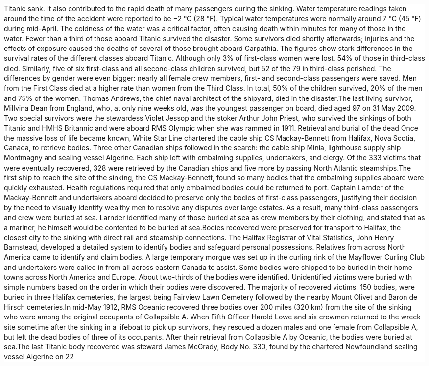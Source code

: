Titanic sank. It also contributed to the rapid death of many passengers
during the sinking. Water temperature readings taken around the time of
the accident were reported to be −2 °C (28 °F). Typical water
temperatures were normally around 7 °C (45 °F) during mid-April. The
coldness of the water was a critical factor, often causing death within
minutes for many of those in the water. Fewer than a third of those
aboard Titanic survived the disaster. Some survivors died shortly
afterwards; injuries and the effects of exposure caused the deaths of
several of those brought aboard Carpathia. The figures show stark
differences in the survival rates of the different classes aboard
Titanic. Although only 3% of first-class women were lost, 54% of those
in third-class died. Similarly, five of six first-class and all
second-class children survived, but 52 of the 79 in third-class
perished. The differences by gender were even bigger: nearly all female
crew members, first- and second-class passengers were saved. Men from
the First Class died at a higher rate than women from the Third Class.
In total, 50% of the children survived, 20% of the men and 75% of the
women. Thomas Andrews, the chief naval architect of the shipyard, died
in the disaster.The last living survivor, Millvina Dean from England,
who, at only nine weeks old, was the youngest passenger on board, died
aged 97 on 31 May 2009. Two special survivors were the stewardess Violet
Jessop and the stoker Arthur John Priest, who survived the sinkings of
both Titanic and HMHS Britannic and were aboard RMS Olympic when she was
rammed in 1911. Retrieval and burial of the dead Once the massive loss
of life became known, White Star Line chartered the cable ship CS
Mackay-Bennett from Halifax, Nova Scotia, Canada, to retrieve bodies.
Three other Canadian ships followed in the search: the cable ship Minia,
lighthouse supply ship Montmagny and sealing vessel Algerine. Each ship
left with embalming supplies, undertakers, and clergy. Of the 333
victims that were eventually recovered, 328 were retrieved by the
Canadian ships and five more by passing North Atlantic steamships.The
first ship to reach the site of the sinking, the CS Mackay-Bennett,
found so many bodies that the embalming supplies aboard were quickly
exhausted. Health regulations required that only embalmed bodies could
be returned to port. Captain Larnder of the Mackay-Bennett and
undertakers aboard decided to preserve only the bodies of first-class
passengers, justifying their decision by the need to visually identify
wealthy men to resolve any disputes over large estates. As a result,
many third-class passengers and crew were buried at sea. Larnder
identified many of those buried at sea as crew members by their
clothing, and stated that as a mariner, he himself would be contented to
be buried at sea.Bodies recovered were preserved for transport to
Halifax, the closest city to the sinking with direct rail and steamship
connections. The Halifax Registrar of Vital Statistics, John Henry
Barnstead, developed a detailed system to identify bodies and safeguard
personal possessions. Relatives from across North America came to
identify and claim bodies. A large temporary morgue was set up in the
curling rink of the Mayflower Curling Club and undertakers were called
in from all across eastern Canada to assist. Some bodies were shipped to
be buried in their home towns across North America and Europe. About
two-thirds of the bodies were identified. Unidentified victims were
buried with simple numbers based on the order in which their bodies were
discovered. The majority of recovered victims, 150 bodies, were buried
in three Halifax cemeteries, the largest being Fairview Lawn Cemetery
followed by the nearby Mount Olivet and Baron de Hirsch cemeteries.In
mid-May 1912, RMS Oceanic recovered three bodies over 200 miles (320 km)
from the site of the sinking who were among the original occupants of
Collapsible A. When Fifth Officer Harold Lowe and six crewmen returned
to the wreck site sometime after the sinking in a lifeboat to pick up
survivors, they rescued a dozen males and one female from Collapsible A,
but left the dead bodies of three of its occupants. After their
retrieval from Collapsible A by Oceanic, the bodies were buried at
sea.The last Titanic body recovered was steward James McGrady, Body No.
330, found by the chartered Newfoundland sealing vessel Algerine on 22
